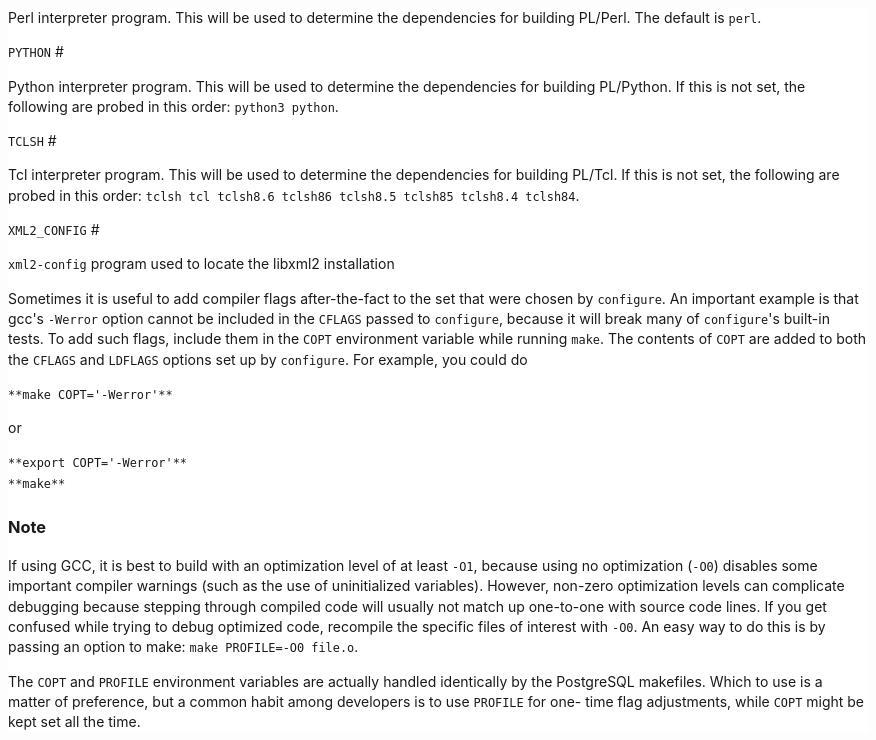 
Perl interpreter program. This will be used to determine the dependencies for
building PL/Perl. The default is `perl`.

`PYTHON` #

    

Python interpreter program. This will be used to determine the dependencies
for building PL/Python. If this is not set, the following are probed in this
order: `python3 python`.

`TCLSH` #

    

Tcl interpreter program. This will be used to determine the dependencies for
building PL/Tcl. If this is not set, the following are probed in this order:
`tclsh tcl tclsh8.6 tclsh86 tclsh8.5 tclsh85 tclsh8.4 tclsh84`.

`XML2_CONFIG` #

    

`xml2-config` program used to locate the libxml2 installation

Sometimes it is useful to add compiler flags after-the-fact to the set that
were chosen by `configure`. An important example is that gcc's `-Werror`
option cannot be included in the `CFLAGS` passed to `configure`, because it
will break many of `configure`'s built-in tests. To add such flags, include
them in the `COPT` environment variable while running `make`. The contents of
`COPT` are added to both the `CFLAGS` and `LDFLAGS` options set up by
`configure`. For example, you could do

    
    
    **make COPT='-Werror'**
    

or

    
    
    **export COPT='-Werror'**
    **make**
    

### Note

If using GCC, it is best to build with an optimization level of at least
`-O1`, because using no optimization (`-O0`) disables some important compiler
warnings (such as the use of uninitialized variables). However, non-zero
optimization levels can complicate debugging because stepping through compiled
code will usually not match up one-to-one with source code lines. If you get
confused while trying to debug optimized code, recompile the specific files of
interest with `-O0`. An easy way to do this is by passing an option to make:
`make PROFILE=-O0 file.o`.

The `COPT` and `PROFILE` environment variables are actually handled
identically by the PostgreSQL makefiles. Which to use is a matter of
preference, but a common habit among developers is to use `PROFILE` for one-
time flag adjustments, while `COPT` might be kept set all the time.
